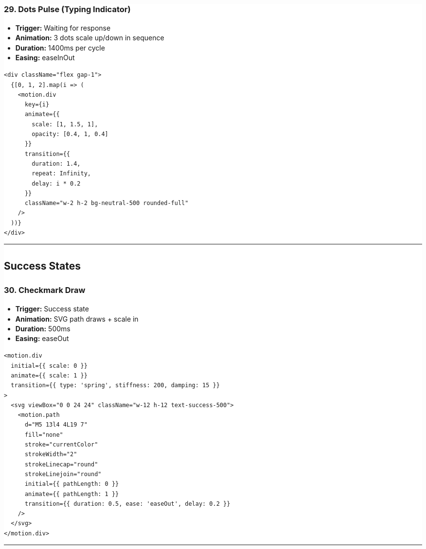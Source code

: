 
### 29. Dots Pulse (Typing Indicator)
- **Trigger:** Waiting for response
- **Animation:** 3 dots scale up/down in sequence
- **Duration:** 1400ms per cycle
- **Easing:** easeInOut

```tsx
<div className="flex gap-1">
  {[0, 1, 2].map(i => (
    <motion.div
      key={i}
      animate={{
        scale: [1, 1.5, 1],
        opacity: [0.4, 1, 0.4]
      }}
      transition={{
        duration: 1.4,
        repeat: Infinity,
        delay: i * 0.2
      }}
      className="w-2 h-2 bg-neutral-500 rounded-full"
    />
  ))}
</div>
```

---

## Success States

### 30. Checkmark Draw
- **Trigger:** Success state
- **Animation:** SVG path draws + scale in
- **Duration:** 500ms
- **Easing:** easeOut

```tsx
<motion.div
  initial={{ scale: 0 }}
  animate={{ scale: 1 }}
  transition={{ type: 'spring', stiffness: 200, damping: 15 }}
>
  <svg viewBox="0 0 24 24" className="w-12 h-12 text-success-500">
    <motion.path
      d="M5 13l4 4L19 7"
      fill="none"
      stroke="currentColor"
      strokeWidth="2"
      strokeLinecap="round"
      strokeLinejoin="round"
      initial={{ pathLength: 0 }}
      animate={{ pathLength: 1 }}
      transition={{ duration: 0.5, ease: 'easeOut', delay: 0.2 }}
    />
  </svg>
</motion.div>
```

---